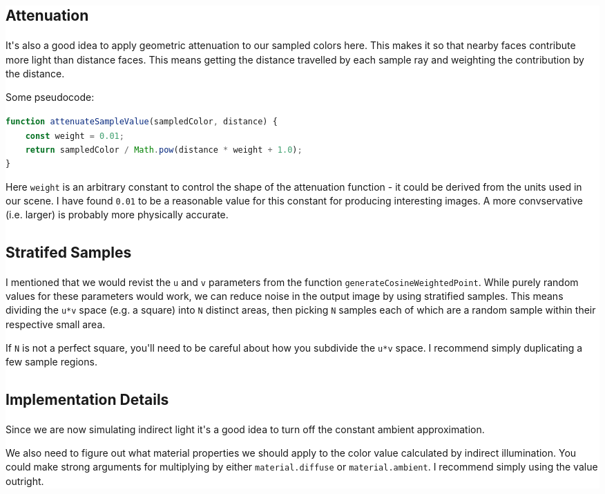 

## Attenuation

It's also a good idea to apply geometric attenuation to our sampled colors here.
This makes it so that nearby faces contribute more light than distance faces.
This means getting the distance travelled by each sample ray and weighting the contribution by the distance.

Some pseudocode:

```javascript
function attenuateSampleValue(sampledColor, distance) {
    const weight = 0.01;
    return sampledColor / Math.pow(distance * weight + 1.0);
}
```

Here `weight` is an arbitrary constant to control the shape of the attenuation function -
it could be derived from the units used in our scene.
I have found `0.01` to be a reasonable value for this constant for producing interesting images.
A more convservative (i.e. larger) is probably more physically accurate.



## Stratifed Samples

I mentioned that we would revist the `u` and `v` parameters from the function `generateCosineWeightedPoint`.
While purely random values for these parameters would work, we can reduce noise in the output image by using stratified samples.
This means dividing the `u*v` space (e.g. a square) into `N` distinct areas,
then picking `N` samples each of which are a random sample within their respective small area.

If `N` is not a perfect square, you'll need to be careful about how you subdivide the `u*v` space.
I recommend simply duplicating a few sample regions.



## Implementation Details

Since we are now simulating indirect light it's a good idea to turn off the constant ambient approximation.

We also need to figure out what material properties we should apply to the color value calculated by indirect illumination.
You could make strong arguments for multiplying by either `material.diffuse` or `material.ambient`.
I recommend simply using the value outright.
